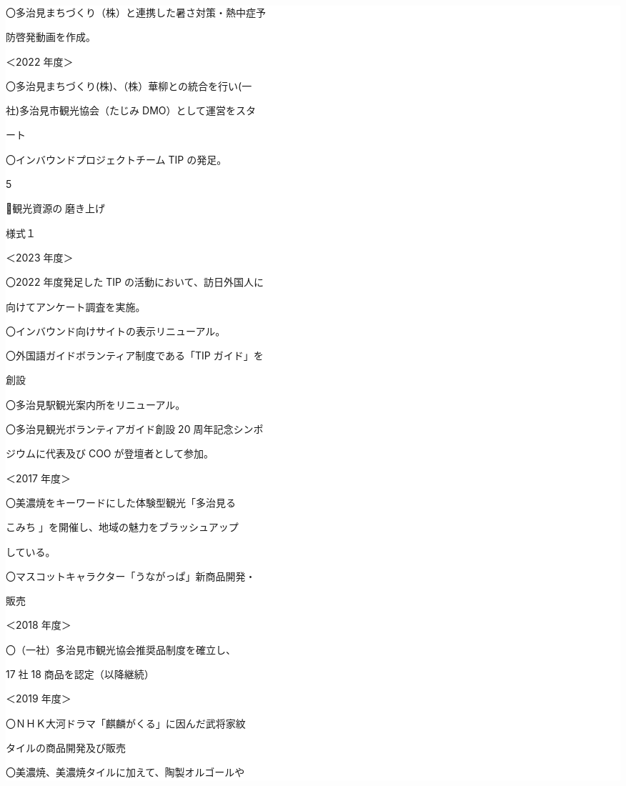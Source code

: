   〇多治見まちづくり（株）と連携した暑さ対策・熱中症予

防啓発動画を作成。

＜2022 年度＞

  〇多治見まちづくり(株)、（株）華柳との統合を行い(一

社)多治見市観光協会（たじみ DMO）として運営をスタ

ート

  〇インバウンドプロジェクトチーム TIP の発足。

5

観光資源の
磨き上げ

様式１

＜2023 年度＞

  〇2022 年度発足した TIP の活動において、訪日外国人に

向けてアンケート調査を実施。

  〇インバウンド向けサイトの表示リニューアル。

  〇外国語ガイドボランティア制度である「TIP ガイド」を

創設

  〇多治見駅観光案内所をリニューアル。

  〇多治見観光ボランティアガイド創設 20 周年記念シンポ

ジウムに代表及び COO が登壇者として参加。

＜2017 年度＞

〇美濃焼をキーワードにした体験型観光「多治見る

こみち 」を開催し、地域の魅力をブラッシュアップ

している。

〇マスコットキャラクター「うながっぱ」新商品開発・

販売

＜2018 年度＞

〇（一社）多治見市観光協会推奨品制度を確立し、

17 社 18 商品を認定（以降継続）

＜2019 年度＞

〇ＮＨＫ大河ドラマ「麒麟がくる」に因んだ武将家紋

タイルの商品開発及び販売

〇美濃焼、美濃焼タイルに加えて、陶製オルゴールや
